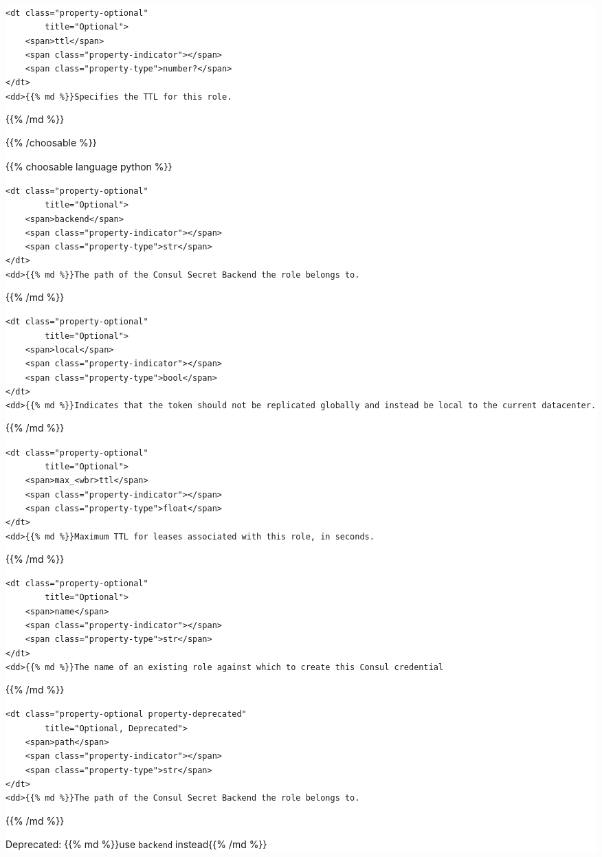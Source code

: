     <dt class="property-optional"
            title="Optional">
        <span>ttl</span>
        <span class="property-indicator"></span>
        <span class="property-type">number?</span>
    </dt>
    <dd>{{% md %}}Specifies the TTL for this role.
{{% /md %}}</dd>

</dl>
{{% /choosable %}}


{{% choosable language python %}}
<dl class="resources-properties">

    <dt class="property-optional"
            title="Optional">
        <span>backend</span>
        <span class="property-indicator"></span>
        <span class="property-type">str</span>
    </dt>
    <dd>{{% md %}}The path of the Consul Secret Backend the role belongs to.
{{% /md %}}</dd>

    <dt class="property-optional"
            title="Optional">
        <span>local</span>
        <span class="property-indicator"></span>
        <span class="property-type">bool</span>
    </dt>
    <dd>{{% md %}}Indicates that the token should not be replicated globally and instead be local to the current datacenter.
{{% /md %}}</dd>

    <dt class="property-optional"
            title="Optional">
        <span>max_<wbr>ttl</span>
        <span class="property-indicator"></span>
        <span class="property-type">float</span>
    </dt>
    <dd>{{% md %}}Maximum TTL for leases associated with this role, in seconds.
{{% /md %}}</dd>

    <dt class="property-optional"
            title="Optional">
        <span>name</span>
        <span class="property-indicator"></span>
        <span class="property-type">str</span>
    </dt>
    <dd>{{% md %}}The name of an existing role against which to create this Consul credential
{{% /md %}}</dd>

    <dt class="property-optional property-deprecated"
            title="Optional, Deprecated">
        <span>path</span>
        <span class="property-indicator"></span>
        <span class="property-type">str</span>
    </dt>
    <dd>{{% md %}}The path of the Consul Secret Backend the role belongs to.
{{% /md %}}<p class="property-message">Deprecated: {{% md %}}use `backend` instead{{% /md %}}</p></dd>
